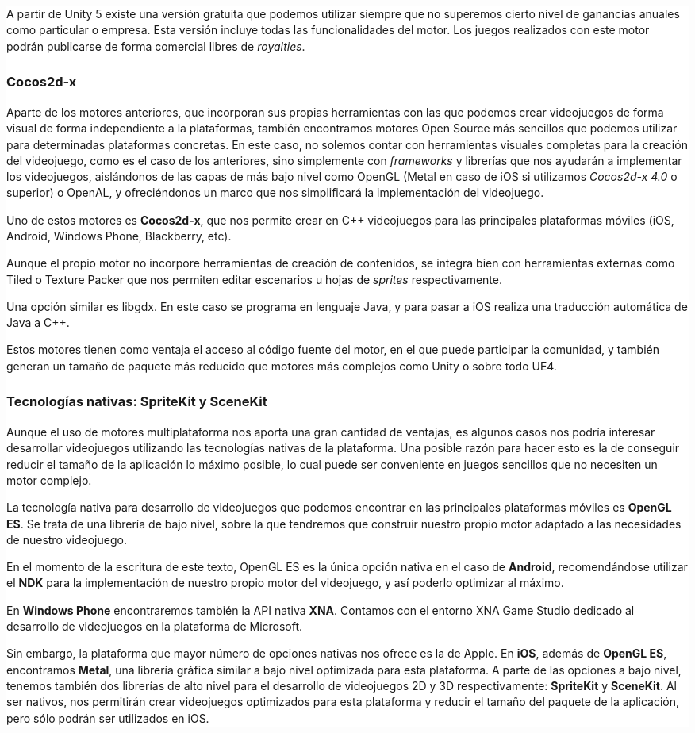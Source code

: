 A partir de Unity 5 existe una versión gratuita que podemos utilizar siempre que no superemos cierto nivel de ganancias anuales como particular o empresa. Esta versión incluye todas las funcionalidades del motor. Los juegos realizados con este motor podrán publicarse de forma comercial libres de _royalties_. 


### Cocos2d-x

Aparte de los motores anteriores, que incorporan sus propias herramientas con las que podemos crear videojuegos de forma visual de forma independiente a la plataformas, también encontramos motores Open Source más sencillos que podemos utilizar para determinadas plataformas concretas. En este caso, no solemos contar con herramientas visuales completas para la creación del videojuego, como es el caso de los anteriores, sino simplemente con _frameworks_ y librerías que nos ayudarán a implementar los videojuegos, aislándonos de las capas de más bajo nivel como OpenGL (Metal en caso de iOS si utilizamos _Cocos2d-x 4.0_ o superior) o OpenAL, y ofreciéndonos un marco que nos simplificará la implementación del videojuego. 

Uno de estos motores es **Cocos2d-x**, que nos permite crear en C++ videojuegos para las principales plataformas móviles (iOS, Android, Windows Phone, Blackberry, etc).

Aunque el propio motor no incorpore herramientas de creación de contenidos, se integra bien con herramientas externas como Tiled o Texture Packer que nos permiten editar escenarios u hojas de _sprites_ respectivamente.

Una opción similar es libgdx. En este caso se programa en lenguaje Java, y para pasar a iOS realiza una traducción automática de Java a C++.

Estos motores tienen como ventaja el acceso al código fuente del motor, en el que puede participar la comunidad, y también generan un tamaño de paquete más reducido que motores más complejos como Unity o sobre todo UE4.


### Tecnologías nativas: SpriteKit y SceneKit

Aunque el uso de motores multiplataforma nos aporta una gran cantidad de ventajas, es algunos casos nos podría interesar desarrollar videojuegos utilizando las tecnologías nativas de la plataforma. Una posible razón para hacer esto es la de conseguir reducir el tamaño de la aplicación lo máximo posible, lo cual puede ser conveniente en juegos sencillos que no necesiten un motor complejo.

La tecnología nativa para desarrollo de videojuegos que podemos encontrar en las principales plataformas móviles es **OpenGL ES**. Se trata de una librería de bajo nivel, sobre la que tendremos que construir nuestro propio motor adaptado a las necesidades de nuestro videojuego. 

En el momento de la escritura de este texto, OpenGL ES es la única opción nativa en el caso de **Android**, recomendándose utilizar el **NDK** para la implementación de nuestro propio motor del videojuego, y así poderlo optimizar al máximo.

En **Windows Phone** encontraremos también la API nativa **XNA**. Contamos con el entorno XNA Game Studio dedicado al desarrollo de videojuegos en la plataforma de Microsoft.

Sin embargo, la plataforma que mayor número de opciones nativas nos ofrece es la de Apple. En **iOS**, además de **OpenGL ES**, encontramos **Metal**, una librería gráfica similar a bajo nivel optimizada para esta plataforma. A parte de las opciones a bajo nivel, tenemos también dos librerías de alto nivel para el desarrollo de videojuegos 2D y 3D respectivamente: **SpriteKit** y **SceneKit**. Al ser nativos, nos permitirán crear videojuegos optimizados para esta plataforma y reducir el tamaño del paquete de la aplicación, pero sólo podrán ser utilizados en iOS.
